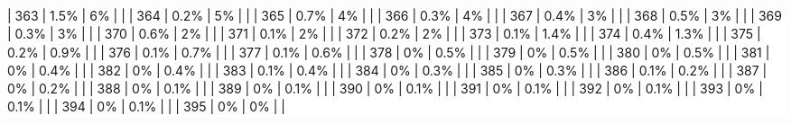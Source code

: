 | 363 | 1.5% | 6% |  |
| 364 | 0.2% | 5% |  |
| 365 | 0.7% | 4% |  |
| 366 | 0.3% | 4% |  |
| 367 | 0.4% | 3% |  |
| 368 | 0.5% | 3% |  |
| 369 | 0.3% | 3% |  |
| 370 | 0.6% | 2% |  |
| 371 | 0.1% | 2% |  |
| 372 | 0.2% | 2% |  |
| 373 | 0.1% | 1.4% |  |
| 374 | 0.4% | 1.3% |  |
| 375 | 0.2% | 0.9% |  |
| 376 | 0.1% | 0.7% |  |
| 377 | 0.1% | 0.6% |  |
| 378 | 0% | 0.5% |  |
| 379 | 0% | 0.5% |  |
| 380 | 0% | 0.5% |  |
| 381 | 0% | 0.4% |  |
| 382 | 0% | 0.4% |  |
| 383 | 0.1% | 0.4% |  |
| 384 | 0% | 0.3% |  |
| 385 | 0% | 0.3% |  |
| 386 | 0.1% | 0.2% |  |
| 387 | 0% | 0.2% |  |
| 388 | 0% | 0.1% |  |
| 389 | 0% | 0.1% |  |
| 390 | 0% | 0.1% |  |
| 391 | 0% | 0.1% |  |
| 392 | 0% | 0.1% |  |
| 393 | 0% | 0.1% |  |
| 394 | 0% | 0.1% |  |
| 395 | 0% | 0% |  |
